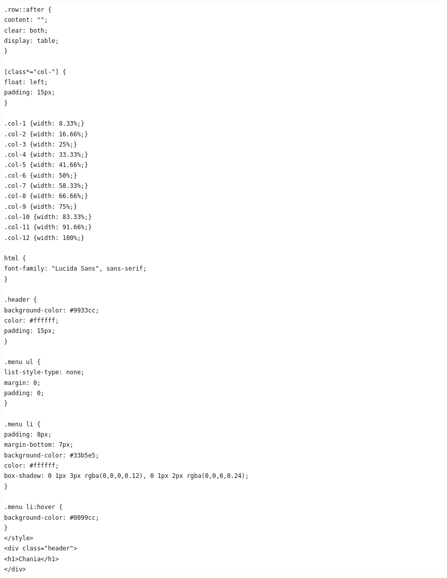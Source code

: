     .row::after {
    content: "";
    clear: both;
    display: table;
    }

    [class*="col-"] {
    float: left;
    padding: 15px;
    }

    .col-1 {width: 8.33%;}
    .col-2 {width: 16.66%;}
    .col-3 {width: 25%;}
    .col-4 {width: 33.33%;}
    .col-5 {width: 41.66%;}
    .col-6 {width: 50%;}
    .col-7 {width: 58.33%;}
    .col-8 {width: 66.66%;}
    .col-9 {width: 75%;}
    .col-10 {width: 83.33%;}
    .col-11 {width: 91.66%;}
    .col-12 {width: 100%;}

    html {
    font-family: "Lucida Sans", sans-serif;
    }

    .header {
    background-color: #9933cc;
    color: #ffffff;
    padding: 15px;
    }

    .menu ul {
    list-style-type: none;
    margin: 0;
    padding: 0;
    }

    .menu li {
    padding: 8px;
    margin-bottom: 7px;
    background-color: #33b5e5;
    color: #ffffff;
    box-shadow: 0 1px 3px rgba(0,0,0,0.12), 0 1px 2px rgba(0,0,0,0.24);
    }

    .menu li:hover {
    background-color: #0099cc;
    }
    </style>
    <div class="header">
    <h1>Chania</h1>
    </div>
